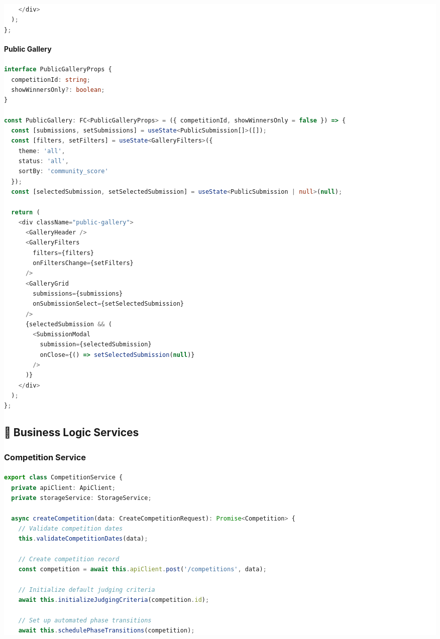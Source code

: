 ```typescript
    </div>
  );
};
```

#### Public Gallery
```typescript
interface PublicGalleryProps {
  competitionId: string;
  showWinnersOnly?: boolean;
}

const PublicGallery: FC<PublicGalleryProps> = ({ competitionId, showWinnersOnly = false }) => {
  const [submissions, setSubmissions] = useState<PublicSubmission[]>([]);
  const [filters, setFilters] = useState<GalleryFilters>({
    theme: 'all',
    status: 'all',
    sortBy: 'community_score'
  });
  const [selectedSubmission, setSelectedSubmission] = useState<PublicSubmission | null>(null);

  return (
    <div className="public-gallery">
      <GalleryHeader />
      <GalleryFilters
        filters={filters}
        onFiltersChange={setFilters}
      />
      <GalleryGrid
        submissions={submissions}
        onSubmissionSelect={setSelectedSubmission}
      />
      {selectedSubmission && (
        <SubmissionModal
          submission={selectedSubmission}
          onClose={() => setSelectedSubmission(null)}
        />
      )}
    </div>
  );
};
```

## 🔄 Business Logic Services

### Competition Service
```typescript
export class CompetitionService {
  private apiClient: ApiClient;
  private storageService: StorageService;

  async createCompetition(data: CreateCompetitionRequest): Promise<Competition> {
    // Validate competition dates
    this.validateCompetitionDates(data);

    // Create competition record
    const competition = await this.apiClient.post('/competitions', data);

    // Initialize default judging criteria
    await this.initializeJudgingCriteria(competition.id);

    // Set up automated phase transitions
    await this.schedulePhaseTransitions(competition);
```